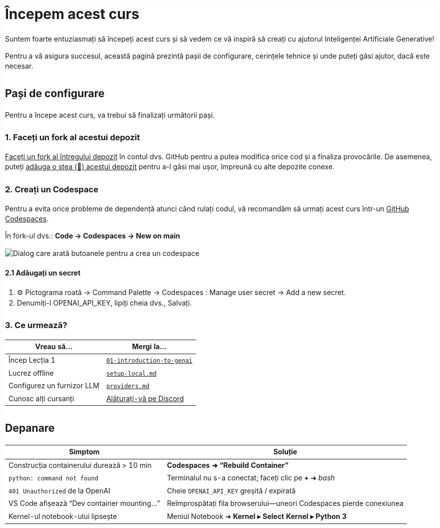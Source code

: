 
# Începem acest curs

Suntem foarte entuziasmați să începeți acest curs și să vedem ce vă inspiră să creați cu ajutorul Inteligenței Artificiale Generative!

Pentru a vă asigura succesul, această pagină prezintă pașii de configurare, cerințele tehnice și unde puteți găsi ajutor, dacă este necesar.

## Pași de configurare

Pentru a începe acest curs, va trebui să finalizați următorii pași.

### 1. Faceți un fork al acestui depozit

[Faceți un fork al întregului depozit](https://github.com/microsoft/generative-ai-for-beginners/fork?WT.mc_id=academic-105485-koreyst) în contul dvs. GitHub pentru a putea modifica orice cod și a finaliza provocările. De asemenea, puteți [adăuga o stea (🌟) acestui depozit](https://docs.github.com/en/get-started/exploring-projects-on-github/saving-repositories-with-stars?WT.mc_id=academic-105485-koreyst) pentru a-l găsi mai ușor, împreună cu alte depozite conexe.

### 2. Creați un Codespace

Pentru a evita orice probleme de dependență atunci când rulați codul, vă recomandăm să urmați acest curs într-un [GitHub Codespaces](https://github.com/features/codespaces?WT.mc_id=academic-105485-koreyst).

În fork-ul dvs.: **Code -> Codespaces -> New on main**

![Dialog care arată butoanele pentru a crea un codespace](../../../00-course-setup/images/who-will-pay.webp)

#### 2.1 Adăugați un secret

1. ⚙️ Pictograma roată -> Command Palette -> Codespaces : Manage user secret -> Add a new secret.  
2. Denumiți-l OPENAI_API_KEY, lipiți cheia dvs., Salvați.

### 3. Ce urmează?

| Vreau să…           | Mergi la…                                                               |
|---------------------|-------------------------------------------------------------------------|
| Încep Lecția 1      | [`01-introduction-to-genai`](../01-introduction-to-genai/README.md)     |
| Lucrez offline      | [`setup-local.md`](02-setup-local.md)                                   |
| Configurez un furnizor LLM | [`providers.md`](03-providers.md)                                        |
| Cunosc alți cursanți | [Alăturați-vă pe Discord](https://aka.ms/genai-discord?WT.mc_id=academic-105485-koreyst)   |

## Depanare

| Simptom                                   | Soluție                                                          |
|-------------------------------------------|------------------------------------------------------------------|
| Construcția containerului durează > 10 min| **Codespaces ➜ “Rebuild Container”**                             |
| `python: command not found`               | Terminalul nu s-a conectat; faceți clic pe **+** ➜ *bash*        |
| `401 Unauthorized` de la OpenAI           | Cheie `OPENAI_API_KEY` greșită / expirată                        |
| VS Code afișează “Dev container mounting…”| Reîmprospătați fila browserului—uneori Codespaces pierde conexiunea |
| Kernel-ul notebook-ului lipsește          | Meniul Notebook ➜ **Kernel ▸ Select Kernel ▸ Python 3**          |
